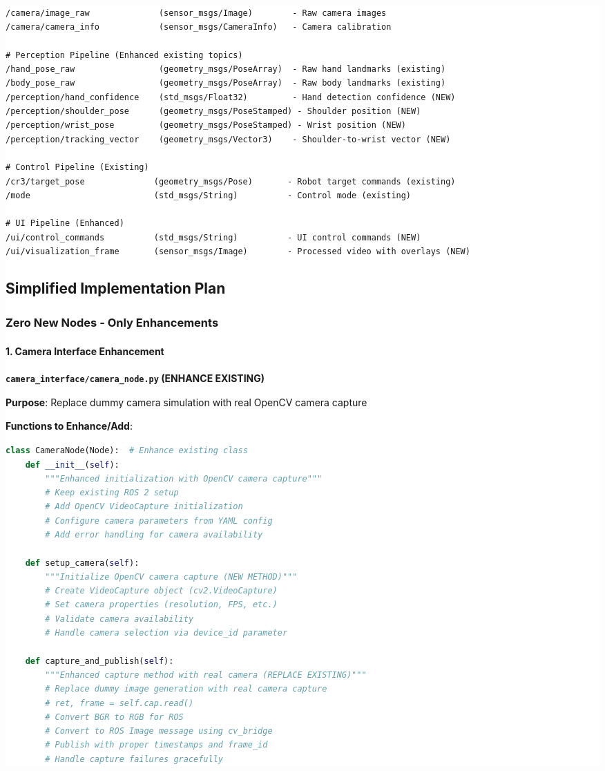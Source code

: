 ```
/camera/image_raw              (sensor_msgs/Image)        - Raw camera images
/camera/camera_info            (sensor_msgs/CameraInfo)   - Camera calibration

# Perception Pipeline (Enhanced existing topics)
/hand_pose_raw                 (geometry_msgs/PoseArray)  - Raw hand landmarks (existing)
/body_pose_raw                 (geometry_msgs/PoseArray)  - Raw body landmarks (existing)
/perception/hand_confidence    (std_msgs/Float32)         - Hand detection confidence (NEW)
/perception/shoulder_pose      (geometry_msgs/PoseStamped) - Shoulder position (NEW)
/perception/wrist_pose         (geometry_msgs/PoseStamped) - Wrist position (NEW)
/perception/tracking_vector    (geometry_msgs/Vector3)    - Shoulder-to-wrist vector (NEW)

# Control Pipeline (Existing)
/cr3/target_pose              (geometry_msgs/Pose)       - Robot target commands (existing)
/mode                         (std_msgs/String)          - Control mode (existing)

# UI Pipeline (Enhanced)
/ui/control_commands          (std_msgs/String)          - UI control commands (NEW)
/ui/visualization_frame       (sensor_msgs/Image)        - Processed video with overlays (NEW)
```

## Simplified Implementation Plan

### **Zero New Nodes - Only Enhancements**

#### 1. **Camera Interface Enhancement**

**`camera_interface/camera_node.py` (ENHANCE EXISTING)**

**Purpose**: Replace dummy camera simulation with real OpenCV camera capture

**Functions to Enhance/Add**:
```python
class CameraNode(Node):  # Enhance existing class
    def __init__(self):
        """Enhanced initialization with OpenCV camera capture"""
        # Keep existing ROS 2 setup
        # Add OpenCV VideoCapture initialization
        # Configure camera parameters from YAML config
        # Add error handling for camera availability
    
    def setup_camera(self):
        """Initialize OpenCV camera capture (NEW METHOD)"""
        # Create VideoCapture object (cv2.VideoCapture)
        # Set camera properties (resolution, FPS, etc.)
        # Validate camera availability
        # Handle camera selection via device_id parameter
    
    def capture_and_publish(self):
        """Enhanced capture method with real camera (REPLACE EXISTING)"""
        # Replace dummy image generation with real camera capture
        # ret, frame = self.cap.read()
        # Convert BGR to RGB for ROS
        # Convert to ROS Image message using cv_bridge
        # Publish with proper timestamps and frame_id
        # Handle capture failures gracefully
```
